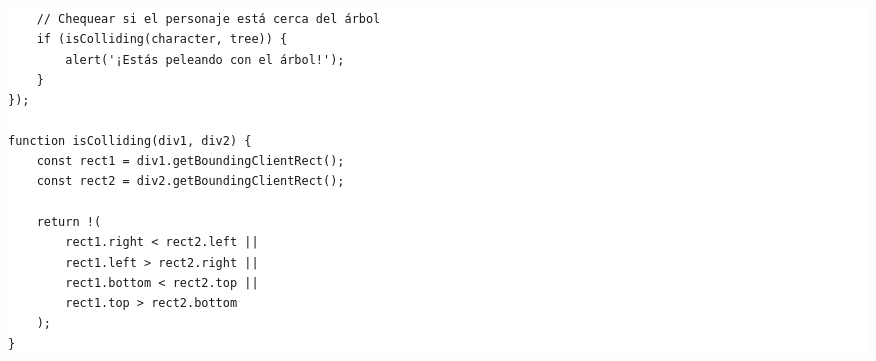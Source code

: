         // Chequear si el personaje está cerca del árbol
        if (isColliding(character, tree)) {
            alert('¡Estás peleando con el árbol!');
        }
    });

    function isColliding(div1, div2) {
        const rect1 = div1.getBoundingClientRect();
        const rect2 = div2.getBoundingClientRect();

        return !(
            rect1.right < rect2.left || 
            rect1.left > rect2.right || 
            rect1.bottom < rect2.top || 
            rect1.top > rect2.bottom
        );
    }
</script>

</body>
</html>
